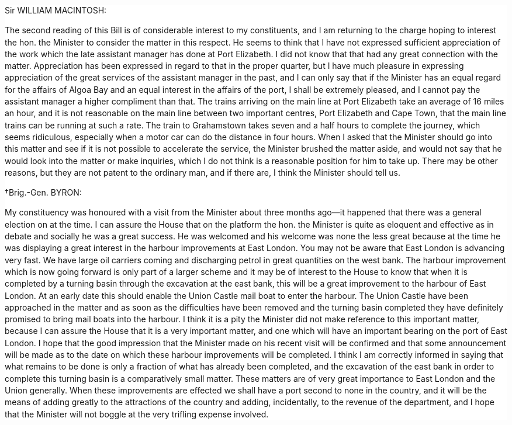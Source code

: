 </speech>

<speech by="#william_macintosh">

<from>Sir <person refersTo="hansard_za">WILLIAM MACINTOSH</person>:</from>

<p>The second reading of this Bill is of considerable interest to my constituents, and I am returning to the charge hoping to interest the hon. the Minister to consider the matter in this respect. He seems to think that I have not expressed sufficient appreciation of the work which the late assistant manager has done at Port Elizabeth. I did not know that that had any great connection with the matter. Appreciation has been expressed in regard to that in the proper quarter, but I have much pleasure in expressing appreciation of the great services of the assistant manager in the past, and I can only say that if the Minister has an equal regard for the affairs of Algoa Bay and an equal interest in the affairs of the port, I shall be extremely pleased, and I cannot pay the assistant manager a higher compliment than that. The trains arriving on the main line at Port Elizabeth take an average of 16 miles an hour, and it is not reasonable on the main line between two important centres, Port Elizabeth and Cape Town, that the main line trains can be running at such a rate. The train to Grahamstown takes seven and a half hours to complete the journey, which seems ridiculous, especially when a motor car can do the distance in four hours. When I asked that the Minister should go into this matter and see if it is not possible to accelerate the service, the Minister brushed the matter aside, and would not say that he would look into the matter or make inquiries, which I do not think is a reasonable position for him to take up. There may be other reasons, but they are not patent to the ordinary man, and if there are, I think the Minister should tell us.</p>

</speech>

<speech by="#byron">

<from>&#x2020;Brig.-Gen. <person refersTo="hansard_za">BYRON</person>:</from>

<p>My constituency was honoured with a visit from the Minister about three months ago&#x2014;it happened that there was a general election on at the time. I can assure the House that on the platform the hon. the Minister is quite as eloquent and effective as in debate and socially he was a great success. He was welcomed and his welcome was none the less great because at the time he was displaying a great interest in the harbour improvements at East London. You may not be aware that East London is advancing very fast. We have large oil carriers coming and discharging petrol in great quantities on the west bank. The harbour improvement which is now going forward is only part of a larger scheme and it may be of interest to the House to know that when it is completed by a turning basin through the excavation at the east bank, this will be a great improvement to the harbour of East London. At an early date this should enable the Union Castle mail boat to enter the harbour. The Union Castle have been approached in the matter and as soon as the difficulties have been removed and the turning basin completed they have definitely promised to bring mail boats into the harbour. I think it is a pity the Minister did not make reference to this important matter, because I can assure the House that it is a very important matter, and one which will have an important bearing on the port of East London. I hope that the good impression that the Minister made on his recent visit will be confirmed and that some announcement will be made as to the date on which these harbour improvements will be completed. I think I am correctly informed in saying that what remains to be done is only a fraction of what has already been completed, and the excavation of the east bank in order to complete this turning basin is a comparatively small matter. These matters are of very great importance to East London and the Union generally. When these improvements are effected we shall have a port second to none in the country, and it will be the means of adding greatly to the attractions of the country <span class="col_89-90" refersTo="page_0072"/>and adding, incidentally, to the revenue of the department, and I hope that the Minister will not boggle at the very trifling expense involved.</p>

</speech>
